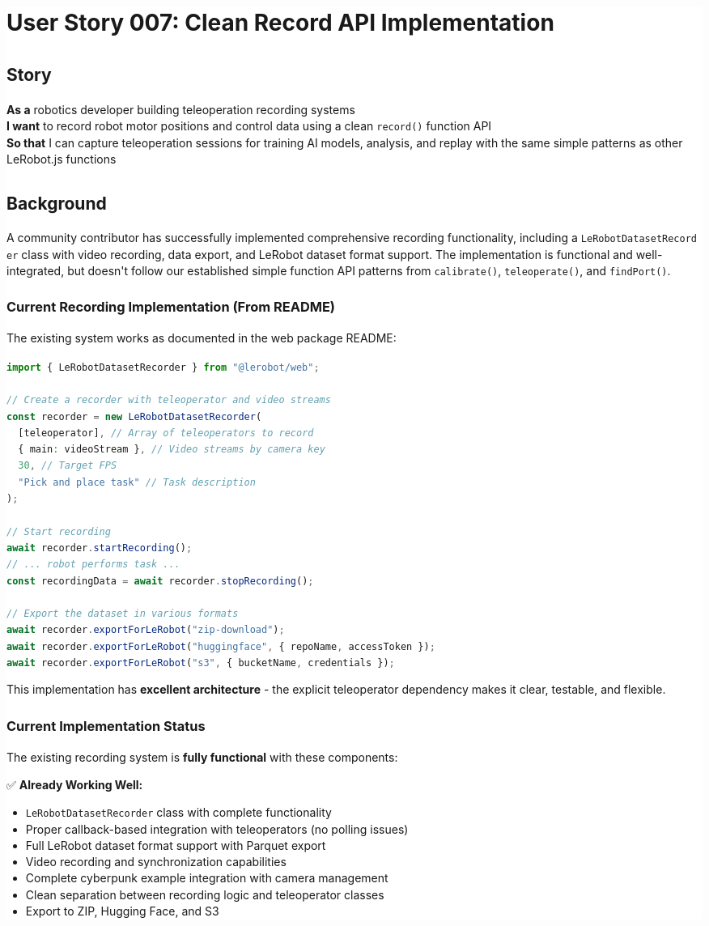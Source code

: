 # User Story 007: Clean Record API Implementation

## Story

**As a** robotics developer building teleoperation recording systems  
**I want** to record robot motor positions and control data using a clean `record()` function API  
**So that** I can capture teleoperation sessions for training AI models, analysis, and replay with the same simple patterns as other LeRobot.js functions

## Background

A community contributor has successfully implemented comprehensive recording functionality, including a `LeRobotDatasetRecorder` class with video recording, data export, and LeRobot dataset format support. The implementation is functional and well-integrated, but doesn't follow our established simple function API patterns from `calibrate()`, `teleoperate()`, and `findPort()`.

### Current Recording Implementation (From README)

The existing system works as documented in the web package README:

```typescript
import { LeRobotDatasetRecorder } from "@lerobot/web";

// Create a recorder with teleoperator and video streams
const recorder = new LeRobotDatasetRecorder(
  [teleoperator], // Array of teleoperators to record
  { main: videoStream }, // Video streams by camera key
  30, // Target FPS
  "Pick and place task" // Task description
);

// Start recording
await recorder.startRecording();
// ... robot performs task ...
const recordingData = await recorder.stopRecording();

// Export the dataset in various formats
await recorder.exportForLeRobot("zip-download");
await recorder.exportForLeRobot("huggingface", { repoName, accessToken });
await recorder.exportForLeRobot("s3", { bucketName, credentials });
```

This implementation has **excellent architecture** - the explicit teleoperator dependency makes it clear, testable, and flexible.

### Current Implementation Status

The existing recording system is **fully functional** with these components:

✅ **Already Working Well:**

- `LeRobotDatasetRecorder` class with complete functionality
- Proper callback-based integration with teleoperators (no polling issues)
- Full LeRobot dataset format support with Parquet export
- Video recording and synchronization capabilities
- Complete cyberpunk example integration with camera management
- Clean separation between recording logic and teleoperator classes
- Export to ZIP, Hugging Face, and S3
